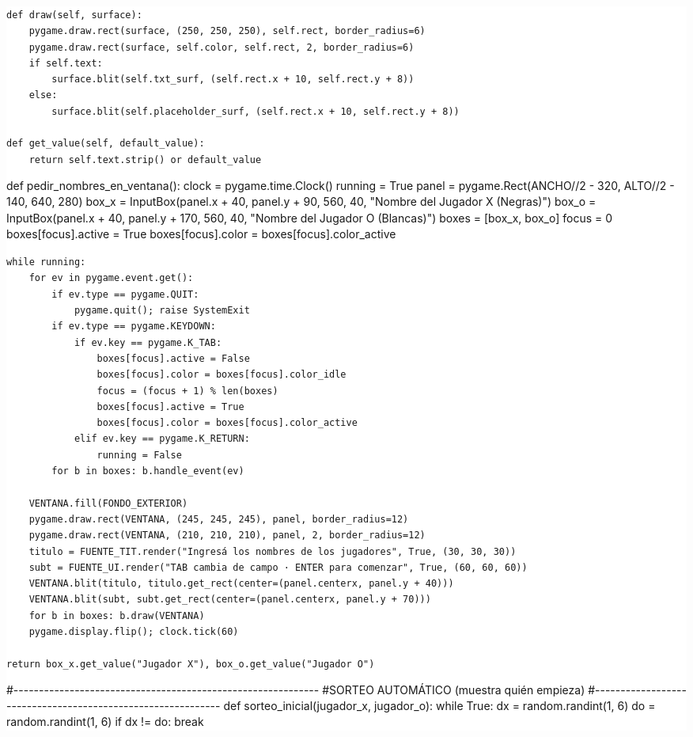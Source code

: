     def draw(self, surface):
        pygame.draw.rect(surface, (250, 250, 250), self.rect, border_radius=6)
        pygame.draw.rect(surface, self.color, self.rect, 2, border_radius=6)
        if self.text:
            surface.blit(self.txt_surf, (self.rect.x + 10, self.rect.y + 8))
        else:
            surface.blit(self.placeholder_surf, (self.rect.x + 10, self.rect.y + 8))

    def get_value(self, default_value):
        return self.text.strip() or default_value


def pedir_nombres_en_ventana():
    clock = pygame.time.Clock()
    running = True
    panel = pygame.Rect(ANCHO//2 - 320, ALTO//2 - 140, 640, 280)
    box_x = InputBox(panel.x + 40, panel.y + 90, 560, 40, "Nombre del Jugador X (Negras)")
    box_o = InputBox(panel.x + 40, panel.y + 170, 560, 40, "Nombre del Jugador O (Blancas)")
    boxes = [box_x, box_o]
    focus = 0
    boxes[focus].active = True
    boxes[focus].color = boxes[focus].color_active

    while running:
        for ev in pygame.event.get():
            if ev.type == pygame.QUIT:
                pygame.quit(); raise SystemExit
            if ev.type == pygame.KEYDOWN:
                if ev.key == pygame.K_TAB:
                    boxes[focus].active = False
                    boxes[focus].color = boxes[focus].color_idle
                    focus = (focus + 1) % len(boxes)
                    boxes[focus].active = True
                    boxes[focus].color = boxes[focus].color_active
                elif ev.key == pygame.K_RETURN:
                    running = False
            for b in boxes: b.handle_event(ev)

        VENTANA.fill(FONDO_EXTERIOR)
        pygame.draw.rect(VENTANA, (245, 245, 245), panel, border_radius=12)
        pygame.draw.rect(VENTANA, (210, 210, 210), panel, 2, border_radius=12)
        titulo = FUENTE_TIT.render("Ingresá los nombres de los jugadores", True, (30, 30, 30))
        subt = FUENTE_UI.render("TAB cambia de campo · ENTER para comenzar", True, (60, 60, 60))
        VENTANA.blit(titulo, titulo.get_rect(center=(panel.centerx, panel.y + 40)))
        VENTANA.blit(subt, subt.get_rect(center=(panel.centerx, panel.y + 70)))
        for b in boxes: b.draw(VENTANA)
        pygame.display.flip(); clock.tick(60)

    return box_x.get_value("Jugador X"), box_o.get_value("Jugador O")


#------------------------------------------------------------
#SORTEO AUTOMÁTICO (muestra quién empieza)
#------------------------------------------------------------
def sorteo_inicial(jugador_x, jugador_o):
    while True:
        dx = random.randint(1, 6)
        do = random.randint(1, 6)
        if dx != do:
            break
